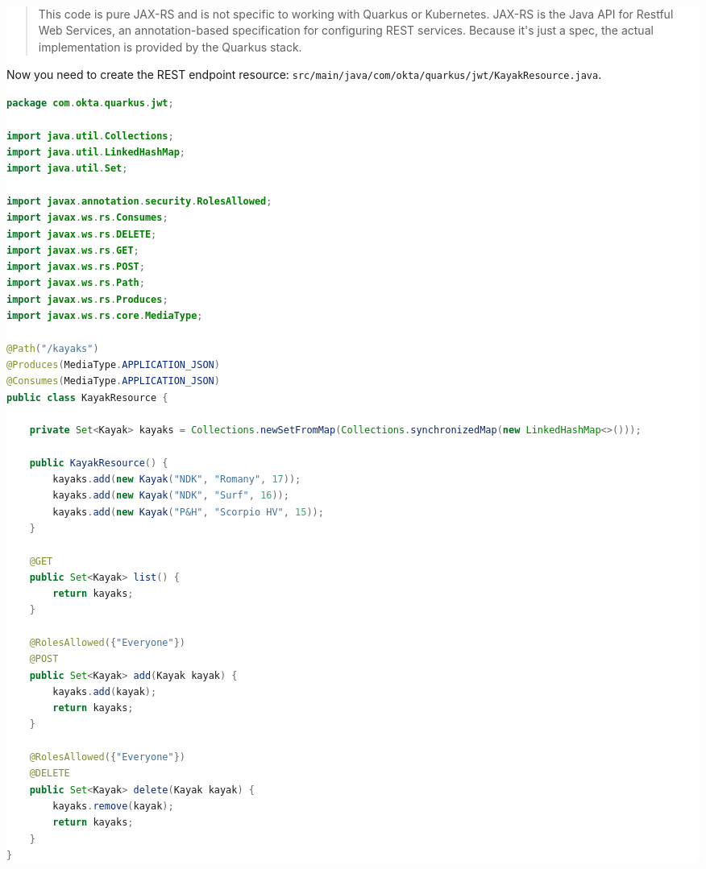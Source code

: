> This code is pure JAX-RS and is not specific to working with Quarkus or Kubernetes. JAX-RS is the Java API for Restful Web Services, an annotation-based specification for configuring REST services. Because it's just a spec, the actual implementation is provided by the Quarkus stack.

Now you need to create the REST endpoint resource: 
`src/main/java/com/okta/quarkus/jwt/KayakResource.java`.

```java
package com.okta.quarkus.jwt;  
  
import java.util.Collections;  
import java.util.LinkedHashMap;  
import java.util.Set;  
  
import javax.annotation.security.RolesAllowed;  
import javax.ws.rs.Consumes;  
import javax.ws.rs.DELETE;  
import javax.ws.rs.GET;  
import javax.ws.rs.POST;  
import javax.ws.rs.Path;  
import javax.ws.rs.Produces;  
import javax.ws.rs.core.MediaType;  
  
@Path("/kayaks")  
@Produces(MediaType.APPLICATION_JSON)  
@Consumes(MediaType.APPLICATION_JSON)  
public class KayakResource {  
  
    private Set<Kayak> kayaks = Collections.newSetFromMap(Collections.synchronizedMap(new LinkedHashMap<>()));  
  
    public KayakResource() {  
        kayaks.add(new Kayak("NDK", "Romany", 17));  
        kayaks.add(new Kayak("NDK", "Surf", 16));  
        kayaks.add(new Kayak("P&H", "Scorpio HV", 15));  
    }  
  
    @GET  
    public Set<Kayak> list() {  
        return kayaks;  
    }  
  
    @RolesAllowed({"Everyone"})  
    @POST  
    public Set<Kayak> add(Kayak kayak) {  
        kayaks.add(kayak);  
        return kayaks;  
    }  
  
    @RolesAllowed({"Everyone"})  
    @DELETE  
    public Set<Kayak> delete(Kayak kayak) {  
        kayaks.remove(kayak);  
        return kayaks;  
    }  
}
```
